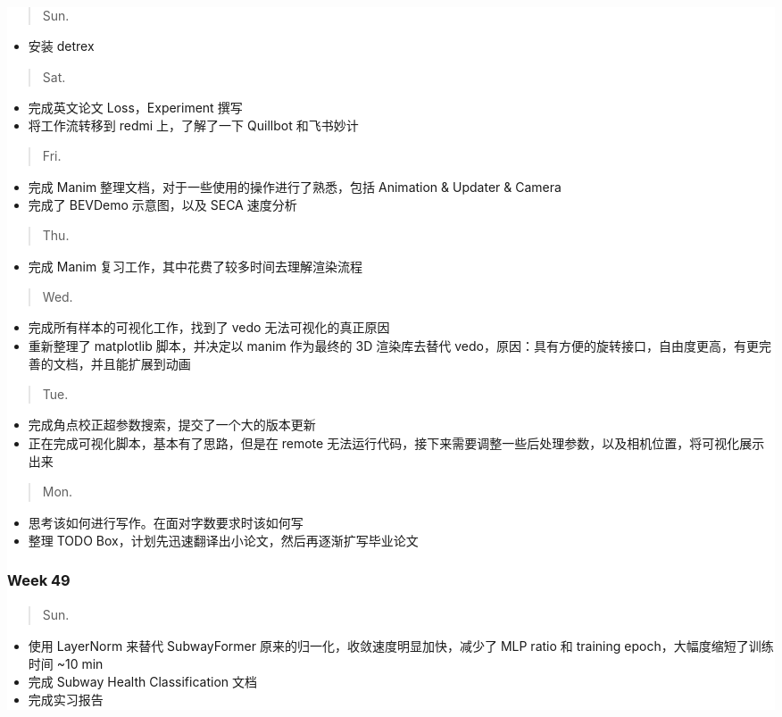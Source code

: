 > Sun.

- 安装 detrex

> Sat.

- 完成英文论文 Loss，Experiment 撰写
- 将工作流转移到 redmi 上，了解了一下 Quillbot 和飞书妙计

> Fri.

- 完成 Manim 整理文档，对于一些使用的操作进行了熟悉，包括 Animation & Updater & Camera
- 完成了 BEVDemo 示意图，以及 SECA 速度分析

> Thu.

- 完成 Manim 复习工作，其中花费了较多时间去理解渲染流程

> Wed.

- 完成所有样本的可视化工作，找到了 vedo 无法可视化的真正原因
- 重新整理了 matplotlib 脚本，并决定以 manim 作为最终的 3D 渲染库去替代 vedo，原因：具有方便的旋转接口，自由度更高，有更完善的文档，并且能扩展到动画

> Tue.

- 完成角点校正超参数搜索，提交了一个大的版本更新
- 正在完成可视化脚本，基本有了思路，但是在 remote 无法运行代码，接下来需要调整一些后处理参数，以及相机位置，将可视化展示出来

>  Mon.

- 思考该如何进行写作。在面对字数要求时该如何写
- 整理 TODO Box，计划先迅速翻译出小论文，然后再逐渐扩写毕业论文

### Week  49

> Sun.

-  使用 LayerNorm 来替代 SubwayFormer 原来的归一化，收敛速度明显加快，减少了 MLP ratio 和 training epoch，大幅度缩短了训练时间 ~10 min
- 完成 Subway Health Classification 文档
- 完成实习报告

